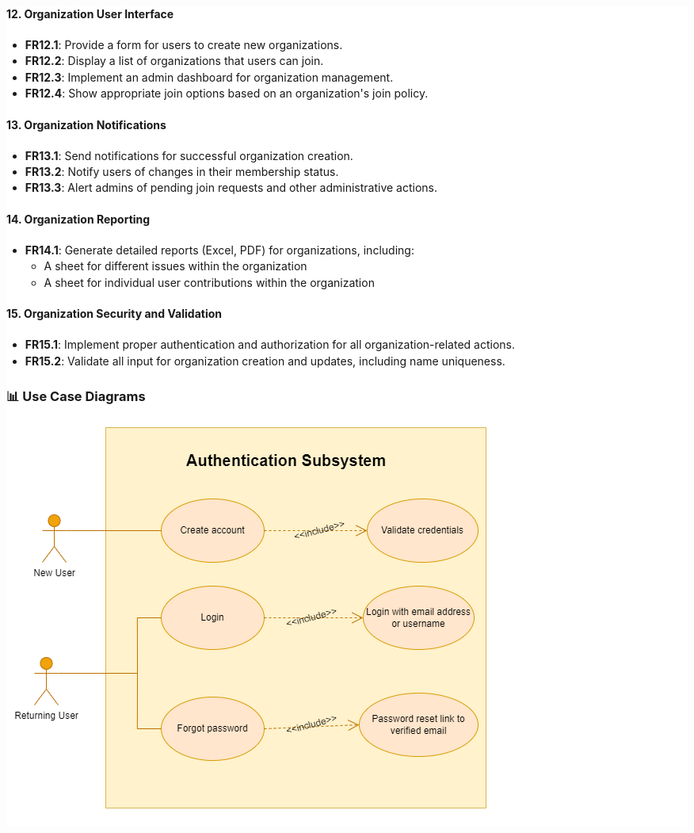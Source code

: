 #### 12. Organization User Interface

- **FR12.1**: Provide a form for users to create new organizations.
- **FR12.2**: Display a list of organizations that users can join.
- **FR12.3**: Implement an admin dashboard for organization management.
- **FR12.4**: Show appropriate join options based on an organization's join policy.

#### 13. Organization Notifications

- **FR13.1**: Send notifications for successful organization creation.
- **FR13.2**: Notify users of changes in their membership status.
- **FR13.3**: Alert admins of pending join requests and other administrative actions.

#### 14. Organization Reporting

- **FR14.1**: Generate detailed reports (Excel, PDF) for organizations, including:
  - A sheet for different issues within the organization
  - A sheet for individual user contributions within the organization

#### 15. Organization Security and Validation

- **FR15.1**: Implement proper authentication and authorization for all organization-related actions.
- **FR15.2**: Validate all input for organization creation and updates, including name uniqueness.

### 📊 Use Case Diagrams 

<div>
    <img src="../images/diagrams/authentication.png" alt="authentication use case diagram"/>
</div>

